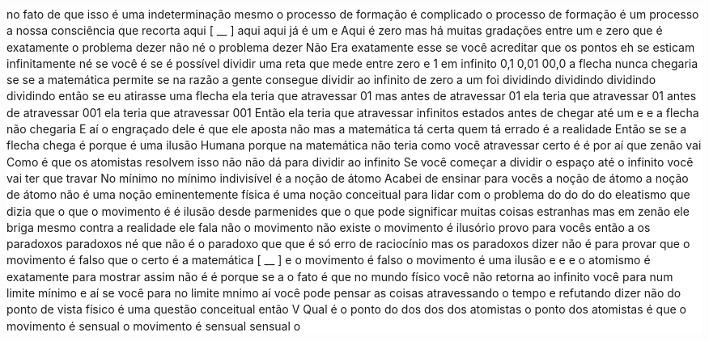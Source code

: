 no fato de que isso é uma indeterminação
mesmo o processo de formação é
complicado o processo de formação é um
processo a nossa consciência que recorta
aqui [ __ ] aqui aqui já é um e Aqui é
zero mas há muitas gradações entre um e
zero que é exatamente o problema dezer
não né o problema dezer Não Era
exatamente esse se você acreditar que os
pontos eh se esticam infinitamente né se
você é se é possível dividir uma reta
que mede entre zero e 1 em infinito 0,1
0,01 00,0 a flecha nunca chegaria se se
a matemática permite se na razão a gente
consegue dividir ao infinito de zero a
um foi dividindo dividindo dividindo
dividindo então se eu atirasse uma
flecha ela teria que atravessar 01 mas
antes de atravessar 01 ela teria que
atravessar 01 antes de atravessar 001
ela teria que atravessar 001 Então ela
teria que atravessar infinitos estados
antes de chegar até um e e a flecha não
chegaria E aí o engraçado dele é que ele
aposta não mas a matemática tá certa
quem tá errado é a realidade Então se se
a flecha chega é porque é uma ilusão
Humana porque na matemática não teria
como você atravessar certo é é por aí
que zenão vai Como é que os atomistas
resolvem isso não não dá para dividir ao
infinito Se você começar a dividir o
espaço até o infinito você vai ter que
travar No mínimo no mínimo indivisível é
a noção de átomo Acabei de ensinar para
vocês a noção de átomo a noção de átomo
não é uma noção eminentemente física é
uma noção conceitual para lidar com o
problema do do do do eleatismo que dizia
que o que o movimento é é ilusão desde
parmenides que o que pode significar
muitas coisas estranhas mas em zenão ele
briga mesmo contra a realidade ele fala
não o movimento não existe o movimento é
ilusório provo para vocês então a os
paradoxos paradoxos né que não é o
paradoxo que que é só erro de raciocínio
mas os paradoxos dizer não é para provar
que o movimento é falso que o certo é a
matemática [ __ ] e o movimento é falso o
movimento é uma ilusão e e e o atomismo
é exatamente para mostrar assim não é é
porque se a o fato é que no mundo físico
você não retorna ao infinito você para
num limite mínimo e aí se você para no
limite mnimo aí você pode pensar as
coisas atravessando o tempo e refutando
dizer não do ponto de vista físico é uma
questão
conceitual então V Qual é o ponto do dos
dos
dos atomistas o ponto dos atomistas é
que o movimento é
sensual o movimento é sensual sensual o
